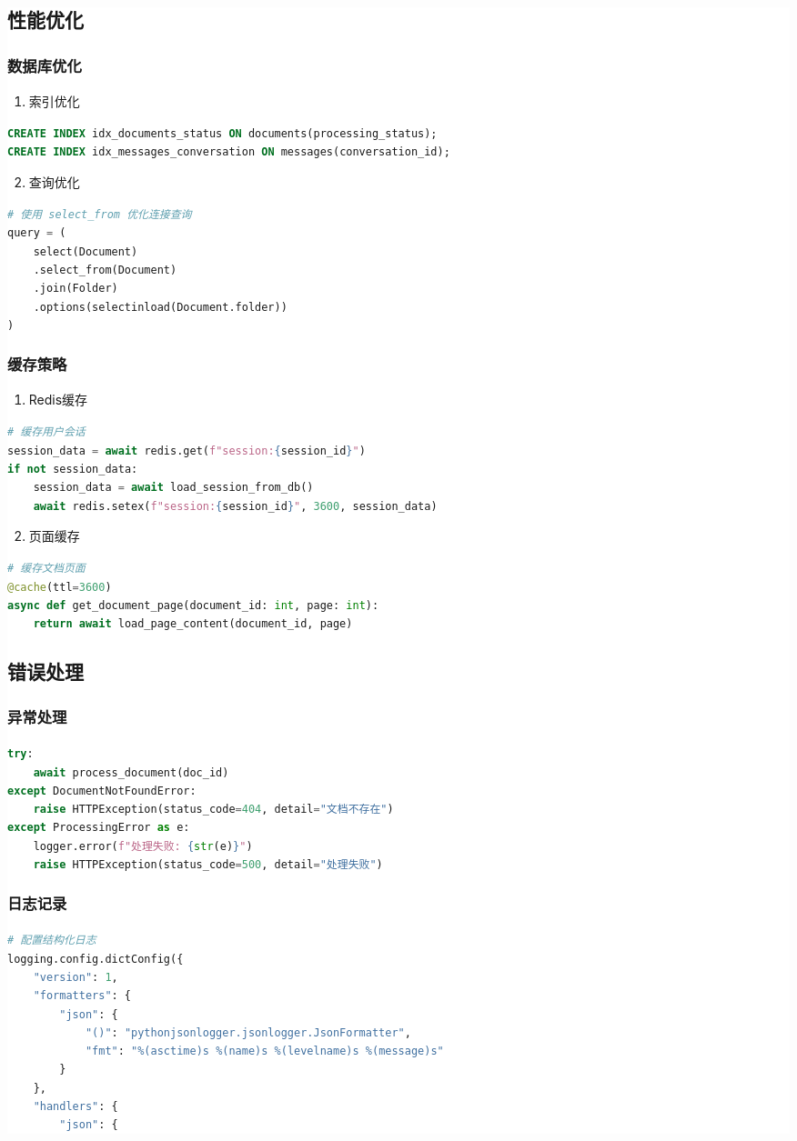 ## 性能优化

### 数据库优化
1. 索引优化
```sql
CREATE INDEX idx_documents_status ON documents(processing_status);
CREATE INDEX idx_messages_conversation ON messages(conversation_id);
```

2. 查询优化
```python
# 使用 select_from 优化连接查询
query = (
    select(Document)
    .select_from(Document)
    .join(Folder)
    .options(selectinload(Document.folder))
)
```

### 缓存策略
1. Redis缓存
```python
# 缓存用户会话
session_data = await redis.get(f"session:{session_id}")
if not session_data:
    session_data = await load_session_from_db()
    await redis.setex(f"session:{session_id}", 3600, session_data)
```

2. 页面缓存
```python
# 缓存文档页面
@cache(ttl=3600)
async def get_document_page(document_id: int, page: int):
    return await load_page_content(document_id, page)
```

## 错误处理

### 异常处理
```python
try:
    await process_document(doc_id)
except DocumentNotFoundError:
    raise HTTPException(status_code=404, detail="文档不存在")
except ProcessingError as e:
    logger.error(f"处理失败: {str(e)}")
    raise HTTPException(status_code=500, detail="处理失败")
```

### 日志记录
```python
# 配置结构化日志
logging.config.dictConfig({
    "version": 1,
    "formatters": {
        "json": {
            "()": "pythonjsonlogger.jsonlogger.JsonFormatter",
            "fmt": "%(asctime)s %(name)s %(levelname)s %(message)s"
        }
    },
    "handlers": {
        "json": {
```